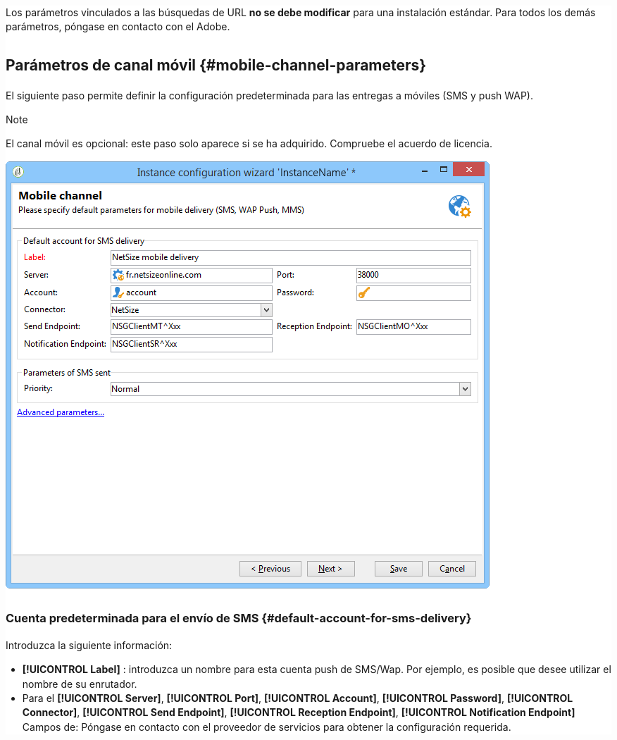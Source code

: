 Los parámetros vinculados a las búsquedas de URL **no se debe modificar** para una instalación estándar. Para todos los demás parámetros, póngase en contacto con el Adobe.

## Parámetros de canal móvil {#mobile-channel-parameters}

El siguiente paso permite definir la configuración predeterminada para las entregas a móviles (SMS y push WAP).

>[!NOTE]
>
>El canal móvil es opcional: este paso solo aparece si se ha adquirido. Compruebe el acuerdo de licencia.

![](assets/s_ncs_install_deployment_wiz_12.png)

### Cuenta predeterminada para el envío de SMS {#default-account-for-sms-delivery}

Introduzca la siguiente información:

* **[!UICONTROL Label]** : introduzca un nombre para esta cuenta push de SMS/Wap. Por ejemplo, es posible que desee utilizar el nombre de su enrutador.
* Para el **[!UICONTROL Server]**, **[!UICONTROL Port]**, **[!UICONTROL Account]**, **[!UICONTROL Password]**, **[!UICONTROL Connector]**, **[!UICONTROL Send Endpoint]**, **[!UICONTROL Reception Endpoint]**, **[!UICONTROL Notification Endpoint]** Campos de: Póngase en contacto con el proveedor de servicios para obtener la configuración requerida.
